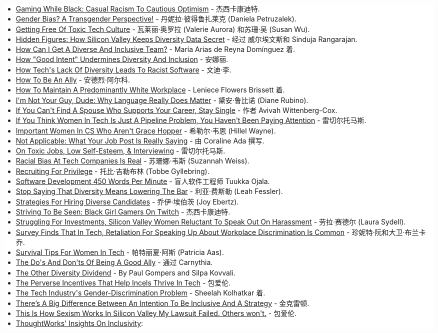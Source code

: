 - [Gaming While Black: Casual Racism To Cautious Optimism](https://www.engadget.com/2015/01/16/gaming-while-black-casual-racism-to-cautious-optimism/) - 杰西卡康迪特.
- [Gender Bias? A Transgender Perspective!](https://code.likeagirl.io/gender-bias-a-transgender-perspective-de27f2cd3837) - 丹妮拉·彼得鲁扎莱克 (Daniela Petruzalek).
- [Getting Free Of Toxic Tech Culture](https://blog.valerieaurora.org/2018/01/17/getting-free-of-toxic-tech-culture/) - 瓦莱丽·奥罗拉 (Valerie Aurora) 和苏珊·吴 (Susan Wu).
- [Hidden Figures: How Silicon Valley Keeps Diversity Data Secret](https://www.revealnews.org/article/hidden-figures-how-silicon-valley-keeps-diversity-data-secret/amp/) - 经过
威尔埃文斯和 Sinduja Rangarajan.
- [How Can I Get A Diverse And Inclusive Team?](https://delawen.com/es/2019/06/how-can-i-get-a-diverse-team/) - María Arias de Reyna Domínguez 着.
- [How "Good Intent" Undermines Diversity And Inclusion](https://thebias.com/2017/09/26/how-good-intent-undermines-diversity-and-inclusion/) - 安娜丽.
- [How Tech's Lack Of Diversity Leads To Racist Software](http://www.sfgate.com/business/amp/How-tech-s-lack-of-diversity-leads-to-racist-6398224.php) - 文迪·李.
- [How To Be An Ally](https://andre.arko.net/2013/12/04/how-to-be-an-ally/) - 安德烈·阿尔科.
- [How To Maintain A Predominantly White Workplace](https://qz.com/work/1334187/how-to-maintain-a-predominantly-white-workplace/) - Leniece Flowers Brissett 着.
- [I'm Not Your Guy, Dude: Why Language Really Does Matter](https://hub.wiley.com/community/exchanges/educate/blog/2017/03/05/i-m-not-your-guy-dude-why-language-really-does-matter) - 黛安·鲁比诺 (Diane Rubino).
- [If You Can't Find A Spouse Who Supports Your Career, Stay Single](https://hbr.org/2017/10/if-you-cant-find-a-spouse-who-supports-your-career-stay-single) - 作者 Avivah Wittenberg-Cox.
- [If You Think Women In Tech Is Just A Pipeline Problem, You Haven't Been Paying Attention](https://medium.com/tech-diversity-files/if-you-think-women-in-tech-is-just-a-pipeline-problem-you-haven-t-been-paying-attention-cb7a2073b996) - 雷切尔托马斯.
- [Important Women In CS Who Aren't Grace Hopper](https://www.hillelwayne.com/post/important-women-in-cs/) - 希勒尔·韦恩 (Hillel Wayne).
- [Not Applicable: What Your Job Post Is Really Saying](https://where.coraline.codes/blog/not_applicable/) - 由 Coraline Ada 撰写.
- [On Toxic Jobs, Low Self-Esteem, & Interviewing](https://code.likeagirl.io/toxic-jobs-low-self-esteem-interviewing-6c4650a3c28a) - 雷切尔托马斯.
- [Racial Bias At Tech Companies Is Real](http://www.complex.com/life/2016/03/tech-diversity-problem) - 苏珊娜·韦斯 (Suzannah Weiss).
- [Recruiting For Privilege](https://techburst.io/recruiting-for-privilege-5f019741fac3) - 托比·吉勒布林 (Tobbe Gyllebring).
- [Software Development 450 Words Per Minute](https://www.vincit.fi/en/blog/software-development-450-words-per-minute/) - 盲人软件工程师 Tuukka Ojala.
- [Stop Saying That Diversity Means Lowering The Bar](https://work.qz.com/1175679/software-engineer-tracy-chous-mission-to-diversify-silicon-valley/) - 利亚·费斯勒 (Leah Fessler).
- [Strategies For Hiring Diverse Candidates](https://code.likeagirl.io/strategies-for-hiring-diverse-candidates-4d86ad693762/) - 乔伊·埃伯茨 (Joy Ebertz).
- [Striving To Be Seen: Black Girl Gamers On Twitch](https://www.engadget.com/2018/08/15/black-girl-gamers-twitch-partner-communities/) - 杰西卡康迪特.
- [Struggling For Investments, Silicon Valley Women Reluctant To Speak Out On Harassment](https://www.npr.org/sections/alltechconsidered/2017/11/16/564498133/struggling-for-investments-silicon-valley-women-reluctant-to-speak-out-on-harass) - 劳拉·赛德尔 (Laura Sydell).
- [Survey Finds That In Tech, Retaliation For Speaking Up About Workplace Discrimination Is Common](https://www.marketplace.org/2018/07/24/business/retaliation-workplace) - 珍妮特·阮和大卫·布兰卡乔.
- [Survival Tips For Women In Tech](https://patricia.no/2018/09/06/survival_tips_for_women_in_tech.html) - 帕特丽夏·阿斯 (Patricia Aas).
- [The Do's And Don'ts Of Being A Good Ally](http://theangryblackwoman.com/2009/10/01/the-dos-and-donts-of-being-a-good-ally/) - 通过 Carnythia.
- [The Other Diversity Dividend](https://hbr.org/2018/07/the-other-diversity-dividend) - By Paul Gompers and Silpa Kovvali.
- [The Perverse Incentives That Help Incels Thrive In Tech](https://www.wired.com/story/ellen-pao-the-perverse-incentives-that-help-incels-thrive-in-tech/) - 包爱伦.
- [The Tech Industry's Gender-Discrimination Problem](https://www.newyorker.com/magazine/2017/11/20/the-tech-industrys-gender-discrimination-problem) - Sheelah Kolhatkar 着.
- [There’s A Big Difference Between An Intention To Be Inclusive And A Strategy](https://qz.com/work/1308410/theres-a-big-difference-between-an-intention-to-be-inclusive-and-a-strategy/) - 金克雷顿.
- [This Is How Sexism Works In Silicon Valley My Lawsuit Failed. Others won't.](https://www.thecut.com/2017/08/ellen-pao-silicon-valley-sexism-reset-excerpt.html) - 包爱伦.
- [ThoughtWorks' Insights On Inclusivity](https://www.thoughtworks.com/insights/inclusivity):